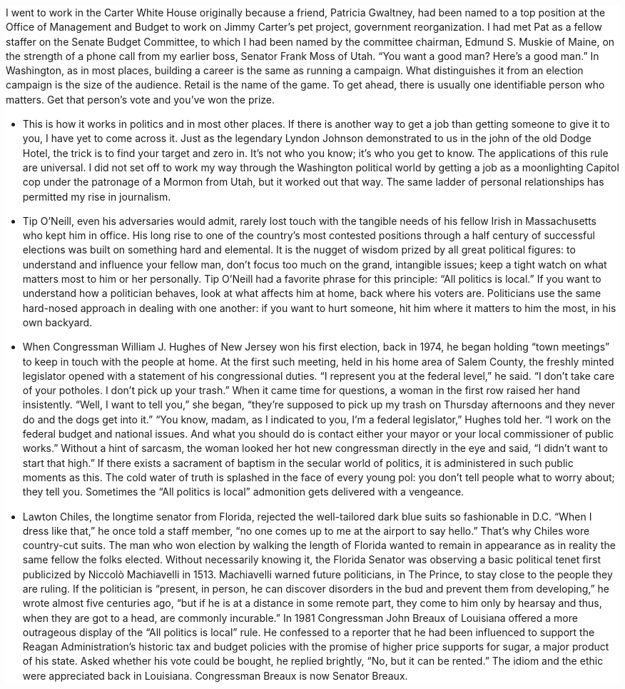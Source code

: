 I went to work in the Carter White House originally because a friend, Patricia Gwaltney, had been named to a top position at the Office of Management and Budget to work on Jimmy Carter’s pet project, government reorganization. I had met Pat as a fellow staffer on the Senate Budget Committee, to which I had been named by the committee chairman, Edmund S. Muskie of Maine, on the strength of a phone call from my earlier boss, Senator Frank Moss of Utah. “You want a good man? Here’s a good man.”
In Washington, as in most places, building a career is the same as running a campaign. What distinguishes it from an election campaign is the size of the audience. Retail is the name of the game. To get ahead, there is usually one identifiable person who matters. Get that person’s vote and you’ve won the prize.

- This is how it works in politics and in most other places. If there is another way to get a job than getting someone to give it to you, I have yet to come across it. Just as the legendary Lyndon Johnson demonstrated to us in the john of the old Dodge Hotel, the trick is to find your target and zero in.
It’s not who you know; it’s who you get to know. The applications of this rule are universal. I did not set off to work my way through the Washington political world by getting a job as a moonlighting Capitol cop under the patronage of a Mormon from Utah, but it worked out that way.
The same ladder of personal relationships has permitted my rise in journalism.

- Tip O’Neill, even his adversaries would admit, rarely lost touch with the tangible needs of his fellow Irish in Massachusetts who kept him in office. His long rise to one of the country’s most contested positions through a half century of successful elections was built on something hard and elemental. It is the nugget of wisdom prized by all great political figures: to understand and influence your fellow man, don’t focus too much on the grand, intangible issues; keep a tight watch on what matters most to him or her personally.
Tip O’Neill had a favorite phrase for this principle: “All politics is local.” If you want to understand how a politician behaves, look at what affects him at home, back where his voters are. Politicians use the same hard-nosed approach in dealing with one another: if you want to hurt someone, hit him where it matters to him the most, in his own backyard.

- When Congressman William J. Hughes of New Jersey won his first election, back in 1974, he began holding “town meetings” to keep in touch with the people at home. At the first such meeting, held in his home area of Salem County, the freshly minted legislator opened with a statement of his congressional duties. “I represent you at the federal level,” he said. “I don’t take care of your potholes. I don’t pick up your trash.”
When it came time for questions, a woman in the first row raised her hand insistently. “Well, I want to tell you,” she began, “they’re supposed to pick up my trash on Thursday afternoons and they never do and the dogs get into it.”
“You know, madam, as I indicated to you, I’m a federal legislator,” Hughes told her. “I work on the federal budget and national issues. And what you should do is contact either your mayor or your local commissioner of public works.”
Without a hint of sarcasm, the woman looked her hot new congressman directly in the eye and said, “I didn’t want to start that high.”
If there exists a sacrament of baptism in the secular world of politics, it is administered in such public moments as this. The cold water of truth is splashed in the face of every young pol: you don’t tell people what to worry about; they tell you.
Sometimes the “All politics is local” admonition gets delivered with a vengeance.

- Lawton Chiles, the longtime senator from Florida, rejected the well-tailored dark blue suits so fashionable in D.C. “When I dress like that,” he once told a staff member, “no one comes up to me at the airport to say hello.” That’s why Chiles wore country-cut suits. The man who won election by walking the length of Florida wanted to remain in appearance as in reality the same fellow the folks elected.
Without necessarily knowing it, the Florida Senator was observing a basic political tenet first publicized by Niccolò Machiavelli in 1513. Machiavelli warned future politicians, in The Prince, to stay close to the people they are ruling. If the politician is “present, in person, he can discover disorders in the bud and prevent them from developing,” he wrote almost five centuries ago, “but if he is at a distance in some remote part, they come to him only by hearsay and thus, when they are got to a head, are commonly incurable.”
In 1981 Congressman John Breaux of Louisiana offered a more outrageous display of the “All politics is local” rule. He confessed to a reporter that he had been influenced to support the Reagan Administration’s historic tax and budget policies with the promise of higher price supports for sugar, a major product of his state. Asked whether his vote could be bought, he replied brightly, “No, but it can be rented.” The idiom and the ethic were appreciated back in Louisiana. Congressman Breaux is now Senator Breaux.
